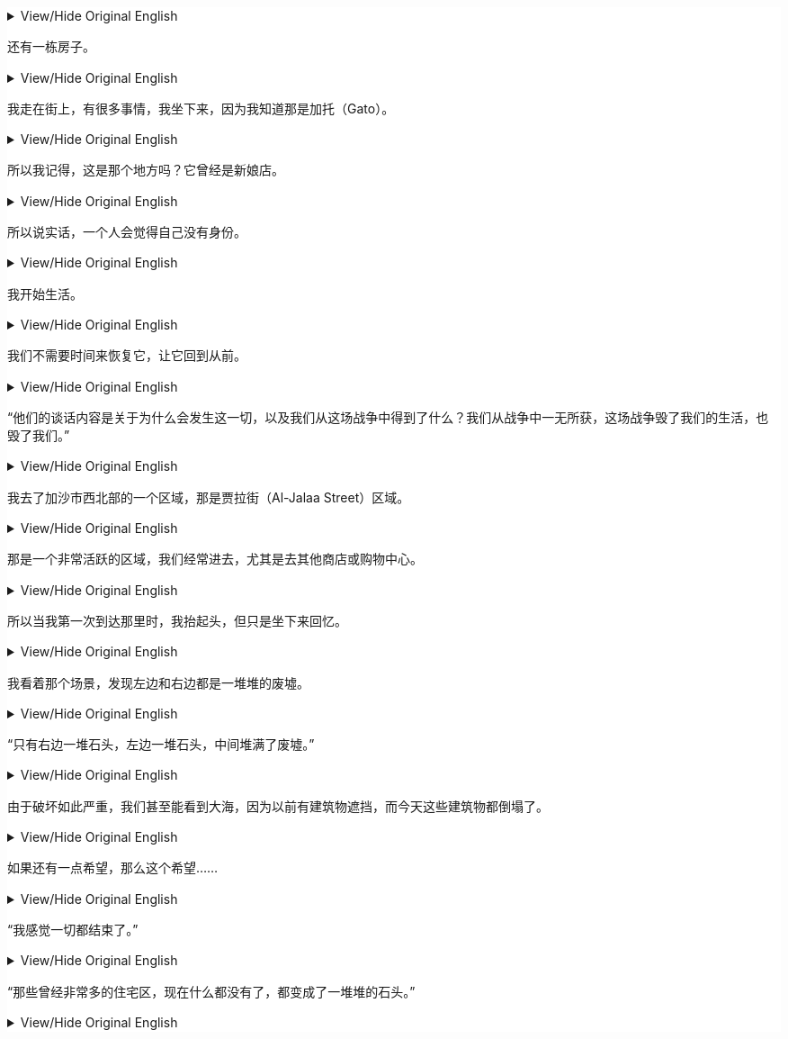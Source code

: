 <details><summary>View/Hide Original English</summary></details>

还有一栋房子。

<details><summary>View/Hide Original English</summary></details>

我走在街上，有很多事情，我坐下来，因为我知道那是加托（Gato）。

<details><summary>View/Hide Original English</summary></details>

所以我记得，这是那个地方吗？它曾经是新娘店。

<details><summary>View/Hide Original English</summary></details>

所以说实话，一个人会觉得自己没有身份。

<details><summary>View/Hide Original English</summary></details>

我开始生活。

<details><summary>View/Hide Original English</summary></details>

我们不需要时间来恢复它，让它回到从前。

<details><summary>View/Hide Original English</summary></details>

“他们的谈话内容是关于为什么会发生这一切，以及我们从这场战争中得到了什么？我们从战争中一无所获，这场战争毁了我们的生活，也毁了我们。”

<details><summary>View/Hide Original English</summary></details>

我去了加沙市西北部的一个区域，那是贾拉街（Al-Jalaa Street）区域。

<details><summary>View/Hide Original English</summary></details>

那是一个非常活跃的区域，我们经常进去，尤其是去其他商店或购物中心。

<details><summary>View/Hide Original English</summary></details>

所以当我第一次到达那里时，我抬起头，但只是坐下来回忆。

<details><summary>View/Hide Original English</summary></details>

我看着那个场景，发现左边和右边都是一堆堆的废墟。

<details><summary>View/Hide Original English</summary></details>

“只有右边一堆石头，左边一堆石头，中间堆满了废墟。”

<details><summary>View/Hide Original English</summary></details>

由于破坏如此严重，我们甚至能看到大海，因为以前有建筑物遮挡，而今天这些建筑物都倒塌了。

<details><summary>View/Hide Original English</summary></details>

如果还有一点希望，那么这个希望……

<details><summary>View/Hide Original English</summary></details>

“我感觉一切都结束了。”

<details><summary>View/Hide Original English</summary></details>

“那些曾经非常多的住宅区，现在什么都没有了，都变成了一堆堆的石头。”

<details><summary>View/Hide Original English</summary></details>
